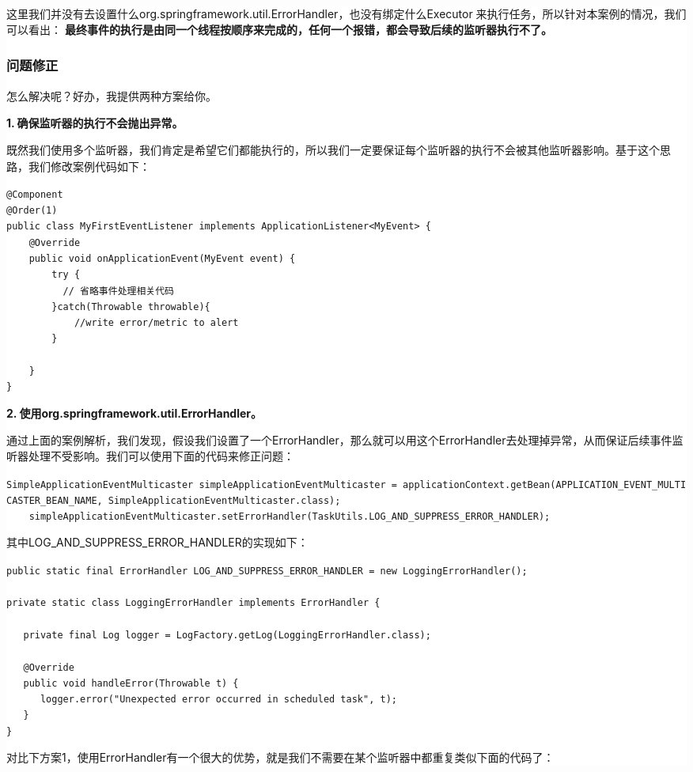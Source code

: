 这里我们并没有去设置什么org.springframework.util.ErrorHandler，也没有绑定什么Executor 来执行任务，所以针对本案例的情况，我们可以看出： **最终事件的执行是由同一个线程按顺序来完成的，任何一个报错，都会导致后续的监听器执行不了。**

### 问题修正

怎么解决呢？好办，我提供两种方案给你。

**1\. 确保监听器的执行不会抛出异常。**

既然我们使用多个监听器，我们肯定是希望它们都能执行的，所以我们一定要保证每个监听器的执行不会被其他监听器影响。基于这个思路，我们修改案例代码如下：

```
@Component
@Order(1)
public class MyFirstEventListener implements ApplicationListener<MyEvent> {
    @Override
    public void onApplicationEvent(MyEvent event) {
        try {
          // 省略事件处理相关代码
        }catch(Throwable throwable){
            //write error/metric to alert
        }

    }
}

```

**2\. 使用org.springframework.util.ErrorHandler。**

通过上面的案例解析，我们发现，假设我们设置了一个ErrorHandler，那么就可以用这个ErrorHandler去处理掉异常，从而保证后续事件监听器处理不受影响。我们可以使用下面的代码来修正问题：

```
SimpleApplicationEventMulticaster simpleApplicationEventMulticaster = applicationContext.getBean(APPLICATION_EVENT_MULTICASTER_BEAN_NAME, SimpleApplicationEventMulticaster.class);
    simpleApplicationEventMulticaster.setErrorHandler(TaskUtils.LOG_AND_SUPPRESS_ERROR_HANDLER);

```

其中LOG\_AND\_SUPPRESS\_ERROR\_HANDLER的实现如下：

```
public static final ErrorHandler LOG_AND_SUPPRESS_ERROR_HANDLER = new LoggingErrorHandler();

private static class LoggingErrorHandler implements ErrorHandler {

   private final Log logger = LogFactory.getLog(LoggingErrorHandler.class);

   @Override
   public void handleError(Throwable t) {
      logger.error("Unexpected error occurred in scheduled task", t);
   }
}

```

对比下方案1，使用ErrorHandler有一个很大的优势，就是我们不需要在某个监听器中都重复类似下面的代码了：

